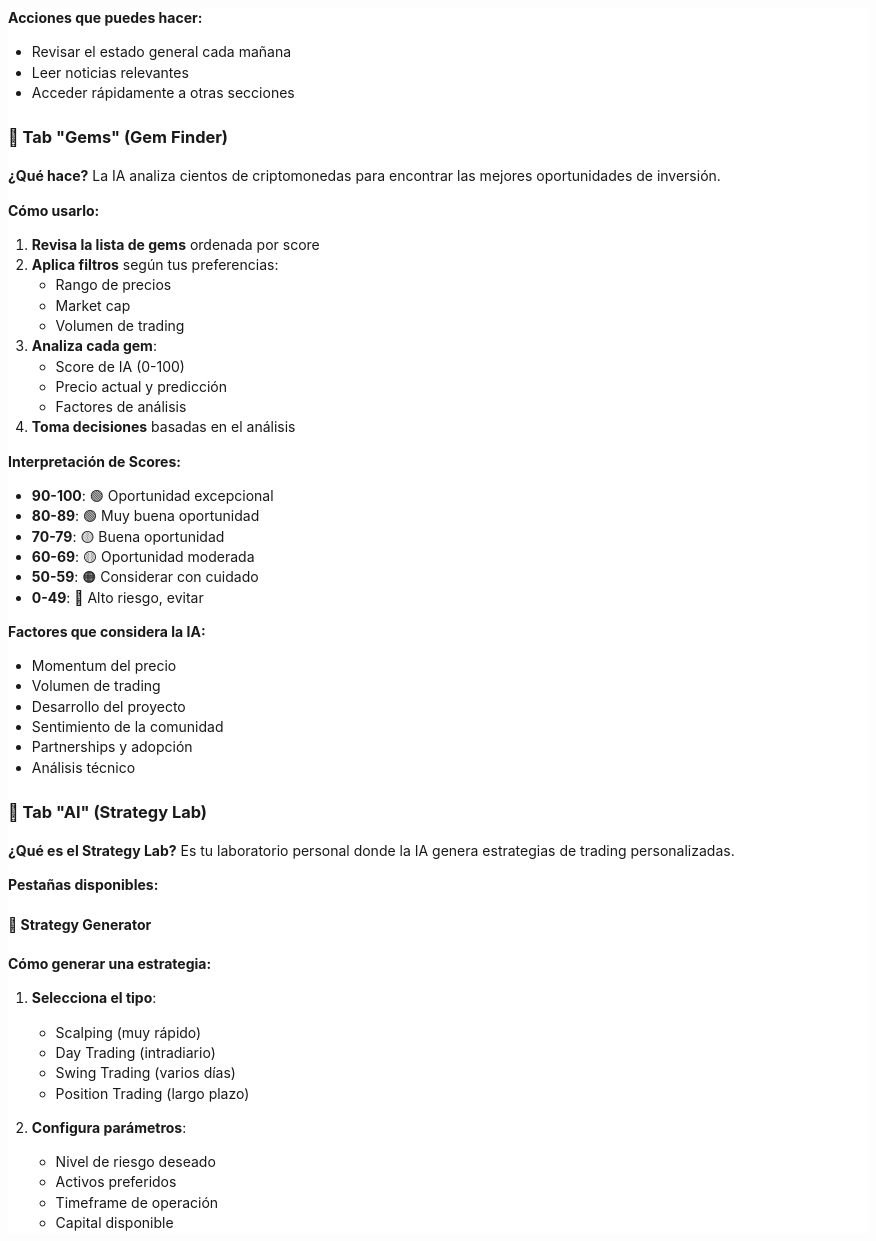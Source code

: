 **Acciones que puedes hacer:**
- Revisar el estado general cada mañana
- Leer noticias relevantes
- Acceder rápidamente a otras secciones

### 💎 Tab "Gems" (Gem Finder)

**¿Qué hace?**
La IA analiza cientos de criptomonedas para encontrar las mejores oportunidades de inversión.

**Cómo usarlo:**
1. **Revisa la lista de gems** ordenada por score
2. **Aplica filtros** según tus preferencias:
   - Rango de precios
   - Market cap
   - Volumen de trading
3. **Analiza cada gem**:
   - Score de IA (0-100)
   - Precio actual y predicción
   - Factores de análisis
4. **Toma decisiones** basadas en el análisis

**Interpretación de Scores:**
- **90-100**: 🟢 Oportunidad excepcional
- **80-89**: 🟢 Muy buena oportunidad
- **70-79**: 🟡 Buena oportunidad
- **60-69**: 🟡 Oportunidad moderada
- **50-59**: 🟠 Considerar con cuidado
- **0-49**: 🔴 Alto riesgo, evitar

**Factores que considera la IA:**
- Momentum del precio
- Volumen de trading
- Desarrollo del proyecto
- Sentimiento de la comunidad
- Partnerships y adopción
- Análisis técnico

### 🤖 Tab "AI" (Strategy Lab)

**¿Qué es el Strategy Lab?**
Es tu laboratorio personal donde la IA genera estrategias de trading personalizadas.

**Pestañas disponibles:**

#### 🎯 Strategy Generator
**Cómo generar una estrategia:**
1. **Selecciona el tipo**:
   - Scalping (muy rápido)
   - Day Trading (intradiario)
   - Swing Trading (varios días)
   - Position Trading (largo plazo)

2. **Configura parámetros**:
   - Nivel de riesgo deseado
   - Activos preferidos
   - Timeframe de operación
   - Capital disponible
